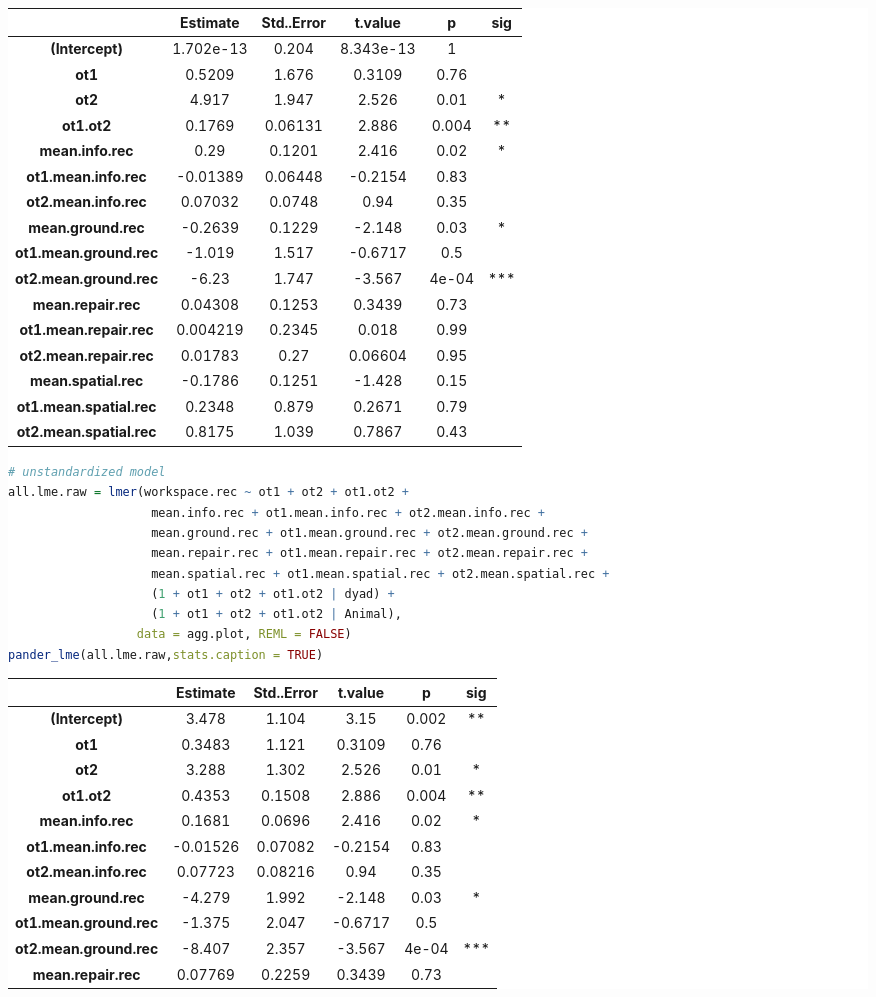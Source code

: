 |                          |  Estimate | Std..Error |  t.value  |   p   |   sig  |
|:------------------------:|:---------:|:----------:|:---------:|:-----:|:------:|
|      **(Intercept)**     | 1.702e-13 |    0.204   | 8.343e-13 |   1   |        |
|          **ot1**         |   0.5209  |    1.676   |   0.3109  |  0.76 |        |
|          **ot2**         |   4.917   |    1.947   |   2.526   |  0.01 |   \*   |
|        **ot1.ot2**       |   0.1769  |   0.06131  |   2.886   | 0.004 |  \*\*  |
|     **mean.info.rec**    |    0.29   |   0.1201   |   2.416   |  0.02 |   \*   |
|   **ot1.mean.info.rec**  |  -0.01389 |   0.06448  |  -0.2154  |  0.83 |        |
|   **ot2.mean.info.rec**  |  0.07032  |   0.0748   |    0.94   |  0.35 |        |
|    **mean.ground.rec**   |  -0.2639  |   0.1229   |   -2.148  |  0.03 |   \*   |
|  **ot1.mean.ground.rec** |   -1.019  |    1.517   |  -0.6717  |  0.5  |        |
|  **ot2.mean.ground.rec** |   -6.23   |    1.747   |   -3.567  | 4e-04 | \*\*\* |
|    **mean.repair.rec**   |  0.04308  |   0.1253   |   0.3439  |  0.73 |        |
|  **ot1.mean.repair.rec** |  0.004219 |   0.2345   |   0.018   |  0.99 |        |
|  **ot2.mean.repair.rec** |  0.01783  |    0.27    |  0.06604  |  0.95 |        |
|   **mean.spatial.rec**   |  -0.1786  |   0.1251   |   -1.428  |  0.15 |        |
| **ot1.mean.spatial.rec** |   0.2348  |    0.879   |   0.2671  |  0.79 |        |
| **ot2.mean.spatial.rec** |   0.8175  |    1.039   |   0.7867  |  0.43 |        |

``` r
# unstandardized model
all.lme.raw = lmer(workspace.rec ~ ot1 + ot2 + ot1.ot2 +
                    mean.info.rec + ot1.mean.info.rec + ot2.mean.info.rec +
                    mean.ground.rec + ot1.mean.ground.rec + ot2.mean.ground.rec +
                    mean.repair.rec + ot1.mean.repair.rec + ot2.mean.repair.rec + 
                    mean.spatial.rec + ot1.mean.spatial.rec + ot2.mean.spatial.rec + 
                    (1 + ot1 + ot2 + ot1.ot2 | dyad) +
                    (1 + ot1 + ot2 + ot1.ot2 | Animal),
                  data = agg.plot, REML = FALSE)
pander_lme(all.lme.raw,stats.caption = TRUE)
```

|                          | Estimate | Std..Error | t.value |   p   |   sig  |
|:------------------------:|:--------:|:----------:|:-------:|:-----:|:------:|
|      **(Intercept)**     |   3.478  |    1.104   |   3.15  | 0.002 |  \*\*  |
|          **ot1**         |  0.3483  |    1.121   |  0.3109 |  0.76 |        |
|          **ot2**         |   3.288  |    1.302   |  2.526  |  0.01 |   \*   |
|        **ot1.ot2**       |  0.4353  |   0.1508   |  2.886  | 0.004 |  \*\*  |
|     **mean.info.rec**    |  0.1681  |   0.0696   |  2.416  |  0.02 |   \*   |
|   **ot1.mean.info.rec**  | -0.01526 |   0.07082  | -0.2154 |  0.83 |        |
|   **ot2.mean.info.rec**  |  0.07723 |   0.08216  |   0.94  |  0.35 |        |
|    **mean.ground.rec**   |  -4.279  |    1.992   |  -2.148 |  0.03 |   \*   |
|  **ot1.mean.ground.rec** |  -1.375  |    2.047   | -0.6717 |  0.5  |        |
|  **ot2.mean.ground.rec** |  -8.407  |    2.357   |  -3.567 | 4e-04 | \*\*\* |
|    **mean.repair.rec**   |  0.07769 |   0.2259   |  0.3439 |  0.73 |        |